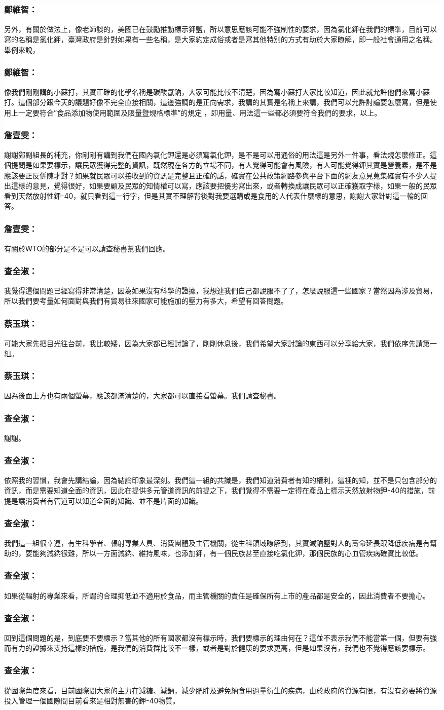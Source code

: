 ### 鄭維智：
另外，有關於做法上，像老師談的，美國已在鼓勵推動標示鉀鹽，所以意思應該可能不強制性的要求，因為氯化鉀在我們的標準，目前可以寫的名稱是氯化鉀，臺灣政府是針對如果有一些名稱，是大家約定成俗或者是寫其他特別的方式有助於大家瞭解，即一般社會通用之名稱。舉例來說，

### 鄭維智：
像我們剛剛講的小蘇打，其實正確的化學名稱是碳酸氫鈉，大家可能比較不清楚，因為寫小蘇打大家比較知道，因此就允許他們來寫小蘇打。這個部分跟今天的議題好像不完全直接相關，這邊強調的是正向需求，我講的其實是名稱上來講，我們可以允許討論要怎麼寫，但是使用上一定要符合”食品添加物使用範圍及限量暨規格標準”的規定 ，即用量、用法這一些都必須要符合我們的要求，以上。

### 詹壹雯：
謝謝鄭副組長的補充，你剛剛有講到我們在國內氯化鉀還是必須寫氯化鉀，是不是可以用通俗的用法這是另外一件事，看法規怎麼修正。這個提問是如果要標示，讓民眾獲得完整的資訊，既然現在各方的立場不同，有人覺得可能會有風險，有人可能覺得鉀其實是營養素，是不是應該要正反併陳才對？如果就民眾可以接收到的資訊是完整且正確的話，確實在公共政策網路參與平台下面的網友意見蒐集確實有不少人提出這樣的意見，覺得很好，如果要顧及民眾的知情權可以寫，應該要把優劣寫出來，或者轉換成讓民眾可以正確獲取字樣，如果一般的民眾看到天然放射性鉀-40，就只看到這一行字，但是其實不理解背後對我要選購或是食用的人代表什麼樣的意思，謝謝大家針對這一輪的回答。

### 詹壹雯：
有關於WTO的部分是不是可以請查秘書幫我們回應。

### 查全淑：
我覺得這個問題已經寫得非常清楚，因為如果沒有科學的證據，我想連我們自己都說服不了了，怎麼說服這一些國家？當然因為涉及貿易，所以我們要考量如何面對與我們有貿易往來國家可能施加的壓力有多大，希望有回答問題。

### 蔡玉琪：
可能大家先把目光往台前，我比較矮，因為大家都已經討論了，剛剛休息後，我們希望大家討論的東西可以分享給大家，我們依序先請第一組。

### 蔡玉琪：
因為後面上方也有兩個螢幕，應該都滿清楚的，大家都可以直接看螢幕。我們請查秘書。

### 查全淑：
謝謝。

### 查全淑：
依照我的習慣，我會先講結論，因為結論印象最深刻。我們這一組的共識是，我們知道消費者有知的權利，這裡的知，並不是只包含部分的資訊，而是需要知道全面的資訊，因此在提供多元管道資訊的前提之下，我們覺得不需要一定得在產品上標示天然放射物鉀-40的措施，前提是讓消費者有管道可以知道全面的知識、並不是片面的知識。

### 查全淑：
我們這一組很幸運，有生科學者、輻射專業人員、消費團體及主管機關，從生科領域瞭解到，其實減鈉鹽對人的壽命延長跟降低疾病是有幫助的，要能夠減鈉很難，所以一方面減鈉、維持風味，也添加鉀，有一個民族甚至直接吃氯化鉀，那個民族的心血管疾病確實比較低。

### 查全淑：
如果從輻射的專業來看，所謂的合理抑低並不適用於食品，而主管機關的責任是確保所有上市的產品都是安全的，因此消費者不要擔心。

### 查全淑：
回到這個問題的是，到底要不要標示？當其他的所有國家都沒有標示時，我們要標示的理由何在？這並不表示我們不能當第一個，但要有強而有力的證據來支持這樣的措施，是我們的消費群比較不一樣，或者是對於健康的要求更高，但是如果沒有，我們也不覺得應該要標示。

### 查全淑：
從國際角度來看，目前國際間大家的主力在減糖、減鈉，減少肥胖及避免納食用過量衍生的疾病，由於政府的資源有限，有沒有必要將資源投入管理一個國際間目前看來是相對無害的鉀-40物質。
